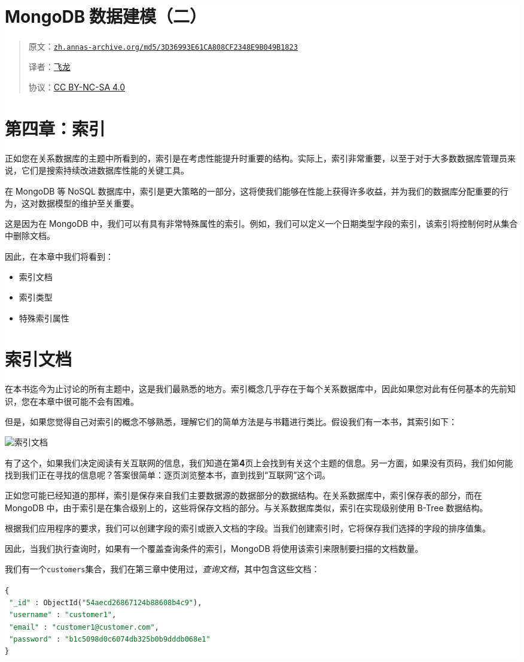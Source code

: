 # MongoDB 数据建模（二）

> 原文：[`zh.annas-archive.org/md5/3D36993E61CA808CF2348E9B049B1823`](https://zh.annas-archive.org/md5/3D36993E61CA808CF2348E9B049B1823)
> 
> 译者：[飞龙](https://github.com/wizardforcel)
> 
> 协议：[CC BY-NC-SA 4.0](http://creativecommons.org/licenses/by-nc-sa/4.0/)

# 第四章：索引

正如您在关系数据库的主题中所看到的，索引是在考虑性能提升时重要的结构。实际上，索引非常重要，以至于对于大多数数据库管理员来说，它们是搜索持续改进数据库性能的关键工具。

在 MongoDB 等 NoSQL 数据库中，索引是更大策略的一部分，这将使我们能够在性能上获得许多收益，并为我们的数据库分配重要的行为，这对数据模型的维护至关重要。

这是因为在 MongoDB 中，我们可以有具有非常特殊属性的索引。例如，我们可以定义一个日期类型字段的索引，该索引将控制何时从集合中删除文档。

因此，在本章中我们将看到：

+   索引文档

+   索引类型

+   特殊索引属性

# 索引文档

在本书迄今为止讨论的所有主题中，这是我们最熟悉的地方。索引概念几乎存在于每个关系数据库中，因此如果您对此有任何基本的先前知识，您在本章中很可能不会有困难。

但是，如果您觉得自己对索引的概念不够熟悉，理解它们的简单方法是与书籍进行类比。假设我们有一本书，其索引如下：

![索引文档](https://github.com/OpenDocCN/freelearn-db-zh/raw/master/docs/mongo-dt-mdl/img/B04075_04_01.jpg)

有了这个，如果我们决定阅读有关互联网的信息，我们知道在第**4**页上会找到有关这个主题的信息。另一方面，如果没有页码，我们如何能找到我们正在寻找的信息呢？答案很简单：逐页浏览整本书，直到找到“互联网”这个词。

正如您可能已经知道的那样，索引是保存来自我们主要数据源的数据部分的数据结构。在关系数据库中，索引保存表的部分，而在 MongoDB 中，由于索引是在集合级别上的，这些将保存文档的部分。与关系数据库类似，索引在实现级别使用 B-Tree 数据结构。

根据我们应用程序的要求，我们可以创建字段的索引或嵌入文档的字段。当我们创建索引时，它将保存我们选择的字段的排序值集。

因此，当我们执行查询时，如果有一个覆盖查询条件的索引，MongoDB 将使用该索引来限制要扫描的文档数量。

我们有一个`customers`集合，我们在第三章中使用过，*查询文档*，其中包含这些文档：

```sql
{
 "_id" : ObjectId("54aecd26867124b88608b4c9"),
 "username" : "customer1",
 "email" : "customer1@customer.com",
 "password" : "b1c5098d0c6074db325b0b9dddb068e1"
}

```
